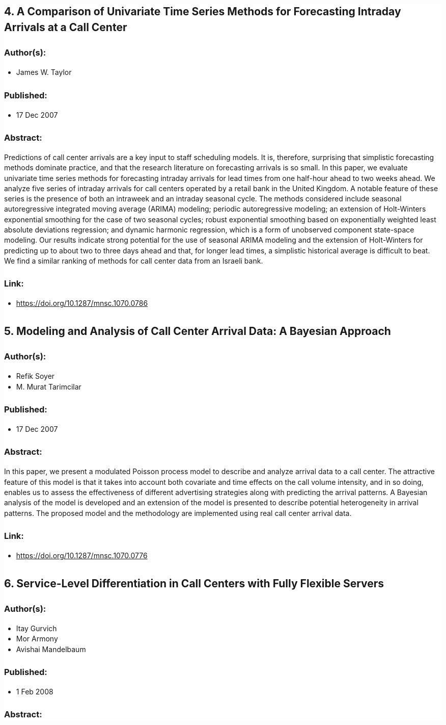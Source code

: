 ## 4. A Comparison of Univariate Time Series Methods for Forecasting Intraday Arrivals at a Call Center
### Author(s):
- James W. Taylor
### Published:
- 17 Dec 2007
### Abstract:
Predictions of call center arrivals are a key input to staff scheduling models. It is, therefore, surprising that simplistic forecasting methods dominate practice, and that the research literature on forecasting arrivals is so small. In this paper, we evaluate univariate time series methods for forecasting intraday arrivals for lead times from one half-hour ahead to two weeks ahead. We analyze five series of intraday arrivals for call centers operated by a retail bank in the United Kingdom. A notable feature of these series is the presence of both an intraweek and an intraday seasonal cycle. The methods considered include seasonal autoregressive integrated moving average (ARIMA) modeling; periodic autoregressive modeling; an extension of Holt-Winters exponential smoothing for the case of two seasonal cycles; robust exponential smoothing based on exponentially weighted least absolute deviations regression; and dynamic harmonic regression, which is a form of unobserved component state-space modeling. Our results indicate strong potential for the use of seasonal ARIMA modeling and the extension of Holt-Winters for predicting up to about two to three days ahead and that, for longer lead times, a simplistic historical average is difficult to beat. We find a similar ranking of methods for call center data from an Israeli bank.
### Link:
- https://doi.org/10.1287/mnsc.1070.0786

## 5. Modeling and Analysis of Call Center Arrival Data: A Bayesian Approach
### Author(s):
- Refik Soyer
- M. Murat Tarimcilar
### Published:
- 17 Dec 2007
### Abstract:
In this paper, we present a modulated Poisson process model to describe and analyze arrival data to a call center. The attractive feature of this model is that it takes into account both covariate and time effects on the call volume intensity, and in so doing, enables us to assess the effectiveness of different advertising strategies along with predicting the arrival patterns. A Bayesian analysis of the model is developed and an extension of the model is presented to describe potential heterogeneity in arrival patterns. The proposed model and the methodology are implemented using real call center arrival data.
### Link:
- https://doi.org/10.1287/mnsc.1070.0776

## 6. Service-Level Differentiation in Call Centers with Fully Flexible Servers
### Author(s):
- Itay Gurvich
- Mor Armony
- Avishai Mandelbaum
### Published:
- 1 Feb 2008
### Abstract: